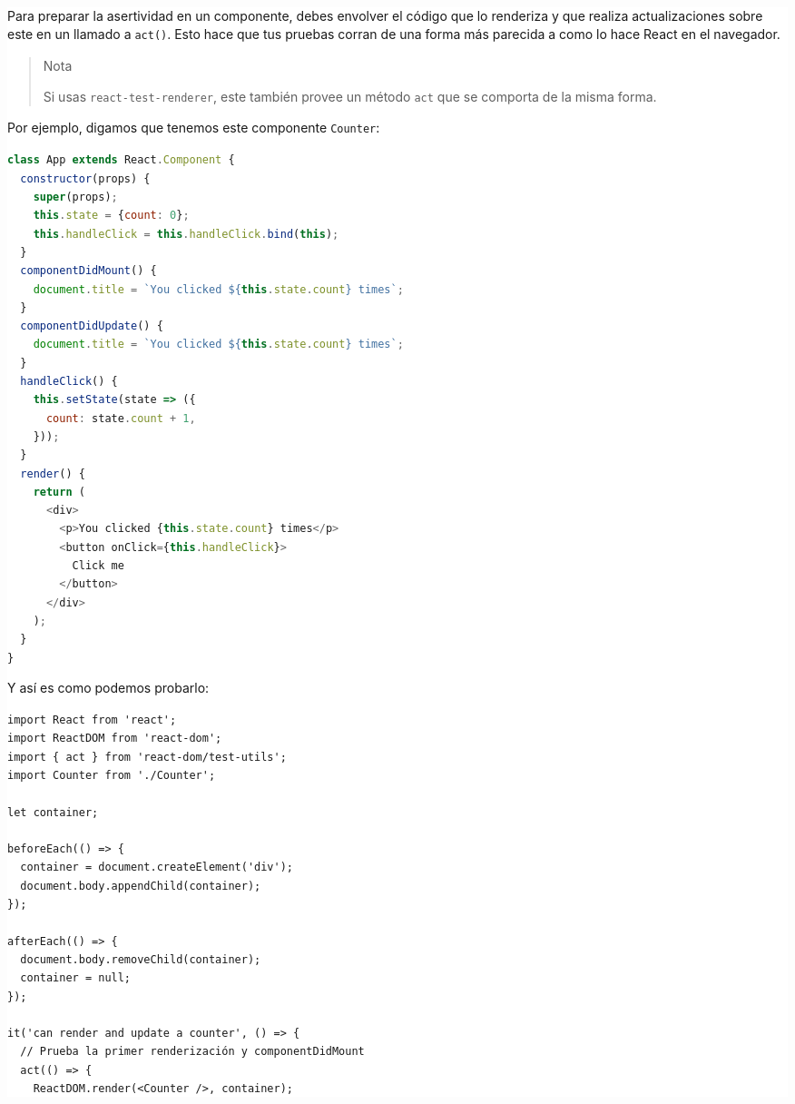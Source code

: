 Para preparar la asertividad en un componente, debes envolver el código que lo renderiza y que realiza actualizaciones sobre este en un llamado a `act()`. Esto hace que tus pruebas corran de una forma más parecida a como lo hace React en el navegador.

>Nota
>
>Si usas `react-test-renderer`, este también provee un método `act` que se comporta de la misma forma.

Por ejemplo, digamos que tenemos este componente `Counter`:

```js
class App extends React.Component {
  constructor(props) {
    super(props);
    this.state = {count: 0};
    this.handleClick = this.handleClick.bind(this);
  }
  componentDidMount() {
    document.title = `You clicked ${this.state.count} times`;
  }
  componentDidUpdate() {
    document.title = `You clicked ${this.state.count} times`;
  }
  handleClick() {
    this.setState(state => ({
      count: state.count + 1,
    }));
  }
  render() {
    return (
      <div>
        <p>You clicked {this.state.count} times</p>
        <button onClick={this.handleClick}>
          Click me
        </button>
      </div>
    );
  }
}
```

Y así es como podemos probarlo:

```js{3,20-22,29-31}
import React from 'react';
import ReactDOM from 'react-dom';
import { act } from 'react-dom/test-utils';
import Counter from './Counter';

let container;

beforeEach(() => {
  container = document.createElement('div');
  document.body.appendChild(container);
});

afterEach(() => {
  document.body.removeChild(container);
  container = null;
});

it('can render and update a counter', () => {
  // Prueba la primer renderización y componentDidMount
  act(() => {
    ReactDOM.render(<Counter />, container);
```